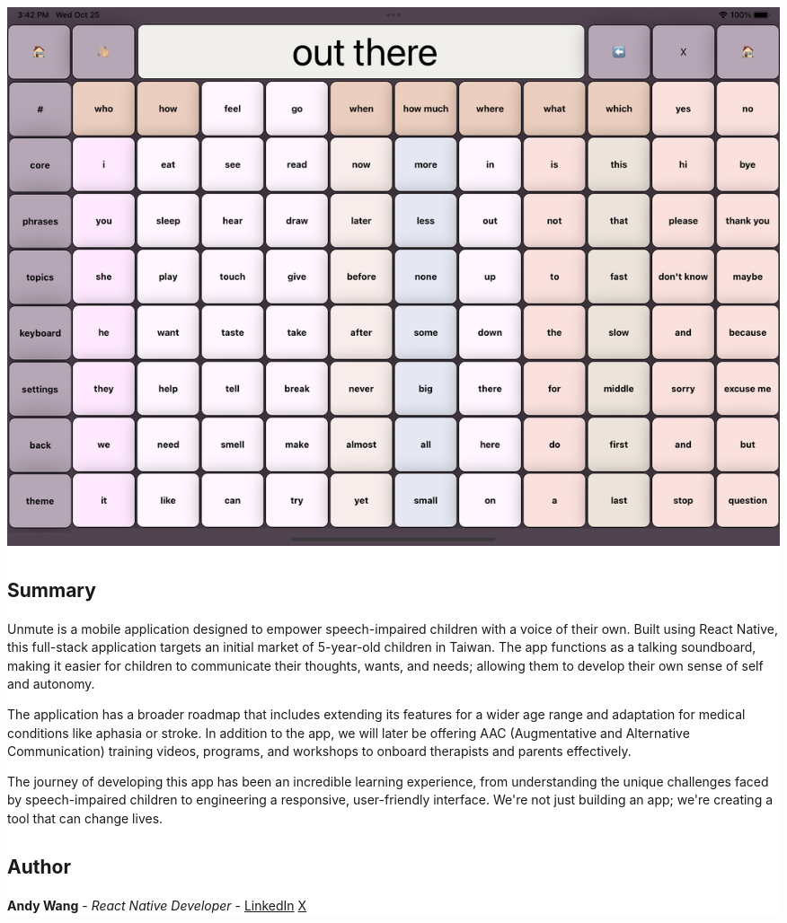 <img width="1254" alt="Screen Shot 2022-07-08 at 12 06 11 PM" src="./assets/purple-screenshot.png">

## Summary

Unmute is a mobile application designed to empower speech-impaired children with a voice of their own. Built using React Native, this full-stack application targets an initial market of 5-year-old children in Taiwan. The app functions as a talking soundboard, making it easier for children to communicate their thoughts, wants, and needs; allowing them to develop their own sense of self and autonomy.

The application has a broader roadmap that includes extending its features for a wider age range and adaptation for medical conditions like aphasia or stroke. In addition to the app, we will later be offering AAC (Augmentative and Alternative Communication) training videos, programs, and workshops to onboard therapists and parents effectively.

The journey of developing this app has been an incredible learning experience, from understanding the unique challenges faced by speech-impaired children to engineering a responsive, user-friendly interface. We're not just building an app; we're creating a tool that can change lives.

## Author

**Andy Wang** - _React Native Developer_ - [LinkedIn](https://www.linkedin.com/in/andy-wang-wreckcreation) [X](https://twitter.com/wreckcr3ation)

